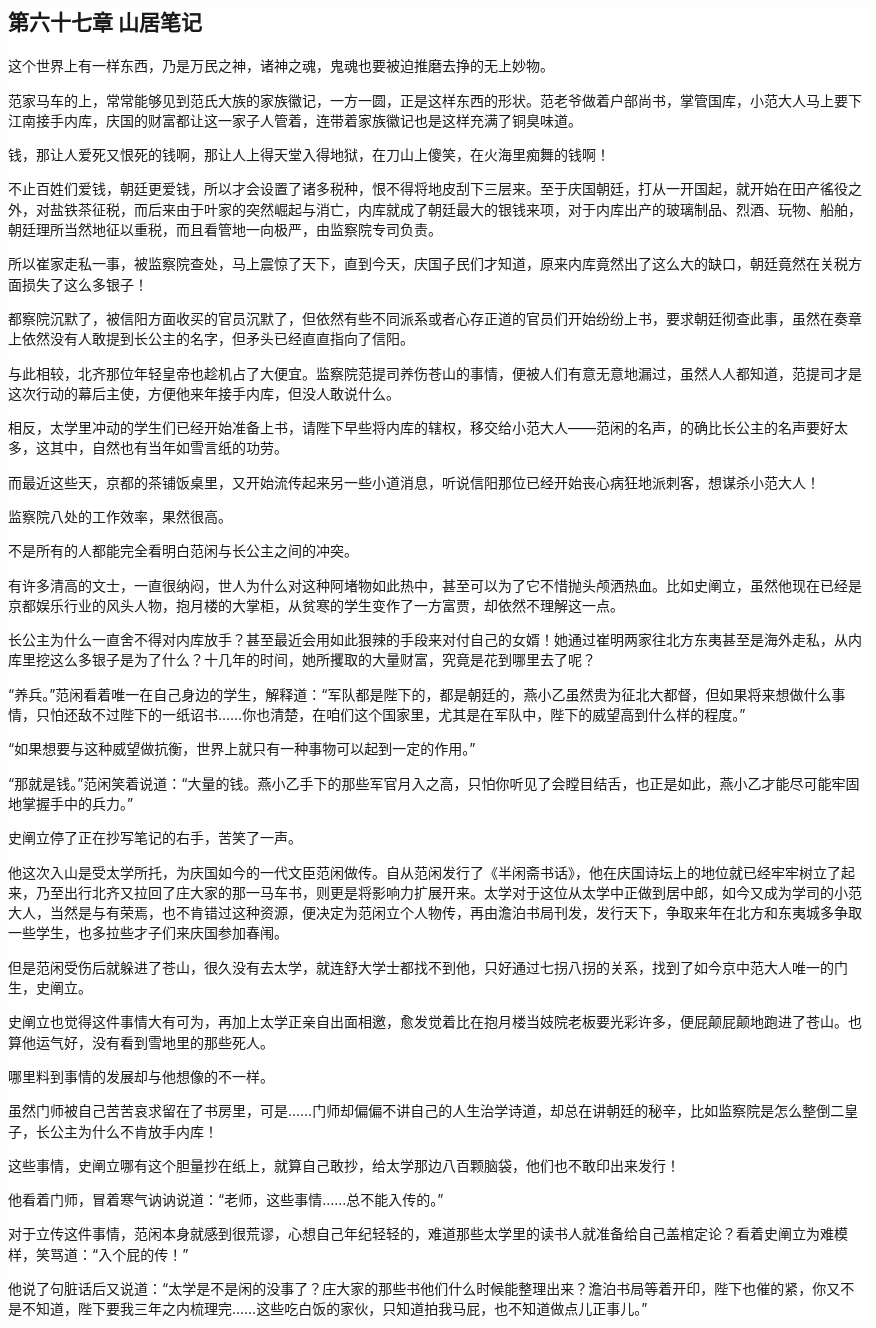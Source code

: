 ## 第六十七章 **山居笔记**

这个世界上有一样东西，乃是万民之神，诸神之魂，鬼魂也要被迫推磨去挣的无上妙物。

范家马车的上，常常能够见到范氏大族的家族徽记，一方一圆，正是这样东西的形状。范老爷做着户部尚书，掌管国库，小范大人马上要下江南接手内库，庆国的财富都让这一家子人管着，连带着家族徽记也是这样充满了铜臭味道。

钱，那让人爱死又恨死的钱啊，那让人上得天堂入得地狱，在刀山上傻笑，在火海里痴舞的钱啊！

不止百姓们爱钱，朝廷更爱钱，所以才会设置了诸多税种，恨不得将地皮刮下三层来。至于庆国朝廷，打从一开国起，就开始在田产徭役之外，对盐铁茶征税，而后来由于叶家的突然崛起与消亡，内库就成了朝廷最大的银钱来项，对于内库出产的玻璃制品、烈酒、玩物、船舶，朝廷理所当然地征以重税，而且看管地一向极严，由监察院专司负责。

所以崔家走私一事，被监察院查处，马上震惊了天下，直到今天，庆国子民们才知道，原来内库竟然出了这么大的缺口，朝廷竟然在关税方面损失了这么多银子！

都察院沉默了，被信阳方面收买的官员沉默了，但依然有些不同派系或者心存正道的官员们开始纷纷上书，要求朝廷彻查此事，虽然在奏章上依然没有人敢提到长公主的名字，但矛头已经直直指向了信阳。

与此相较，北齐那位年轻皇帝也趁机占了大便宜。监察院范提司养伤苍山的事情，便被人们有意无意地漏过，虽然人人都知道，范提司才是这次行动的幕后主使，方便他来年接手内库，但没人敢说什么。

相反，太学里冲动的学生们已经开始准备上书，请陛下早些将内库的辖权，移交给小范大人——范闲的名声，的确比长公主的名声要好太多，这其中，自然也有当年如雪言纸的功劳。

而最近这些天，京都的茶铺饭桌里，又开始流传起来另一些小道消息，听说信阳那位已经开始丧心病狂地派刺客，想谋杀小范大人！

监察院八处的工作效率，果然很高。

不是所有的人都能完全看明白范闲与长公主之间的冲突。

有许多清高的文士，一直很纳闷，世人为什么对这种阿堵物如此热中，甚至可以为了它不惜抛头颅洒热血。比如史阐立，虽然他现在已经是京都娱乐行业的风头人物，抱月楼的大掌柜，从贫寒的学生变作了一方富贾，却依然不理解这一点。

长公主为什么一直舍不得对内库放手？甚至最近会用如此狠辣的手段来对付自己的女婿！她通过崔明两家往北方东夷甚至是海外走私，从内库里挖这么多银子是为了什么？十几年的时间，她所攫取的大量财富，究竟是花到哪里去了呢？

“养兵。”范闲看着唯一在自己身边的学生，解释道：“军队都是陛下的，都是朝廷的，燕小乙虽然贵为征北大都督，但如果将来想做什么事情，只怕还敌不过陛下的一纸诏书……你也清楚，在咱们这个国家里，尤其是在军队中，陛下的威望高到什么样的程度。”

“如果想要与这种威望做抗衡，世界上就只有一种事物可以起到一定的作用。”

“那就是钱。”范闲笑着说道：“大量的钱。燕小乙手下的那些军官月入之高，只怕你听见了会瞠目结舌，也正是如此，燕小乙才能尽可能牢固地掌握手中的兵力。”

史阐立停了正在抄写笔记的右手，苦笑了一声。

他这次入山是受太学所托，为庆国如今的一代文臣范闲做传。自从范闲发行了《半闲斋书话》，他在庆国诗坛上的地位就已经牢牢树立了起来，乃至出行北齐又拉回了庄大家的那一马车书，则更是将影响力扩展开来。太学对于这位从太学中正做到居中郎，如今又成为学司的小范大人，当然是与有荣焉，也不肯错过这种资源，便决定为范闲立个人物传，再由澹泊书局刊发，发行天下，争取来年在北方和东夷城多争取一些学生，也多拉些才子们来庆国参加春闱。

但是范闲受伤后就躲进了苍山，很久没有去太学，就连舒大学士都找不到他，只好通过七拐八拐的关系，找到了如今京中范大人唯一的门生，史阐立。

史阐立也觉得这件事情大有可为，再加上太学正亲自出面相邀，愈发觉着比在抱月楼当妓院老板要光彩许多，便屁颠屁颠地跑进了苍山。也算他运气好，没有看到雪地里的那些死人。

哪里料到事情的发展却与他想像的不一样。

虽然门师被自己苦苦哀求留在了书房里，可是……门师却偏偏不讲自己的人生治学诗道，却总在讲朝廷的秘辛，比如监察院是怎么整倒二皇子，长公主为什么不肯放手内库！

这些事情，史阐立哪有这个胆量抄在纸上，就算自己敢抄，给太学那边八百颗脑袋，他们也不敢印出来发行！

他看着门师，冒着寒气讷讷说道：“老师，这些事情……总不能入传的。”

对于立传这件事情，范闲本身就感到很荒谬，心想自己年纪轻轻的，难道那些太学里的读书人就准备给自己盖棺定论？看着史阐立为难模样，笑骂道：“入个屁的传！”

他说了句脏话后又说道：“太学是不是闲的没事了？庄大家的那些书他们什么时候能整理出来？澹泊书局等着开印，陛下也催的紧，你又不是不知道，陛下要我三年之内梳理完……这些吃白饭的家伙，只知道拍我马屁，也不知道做点儿正事儿。”
